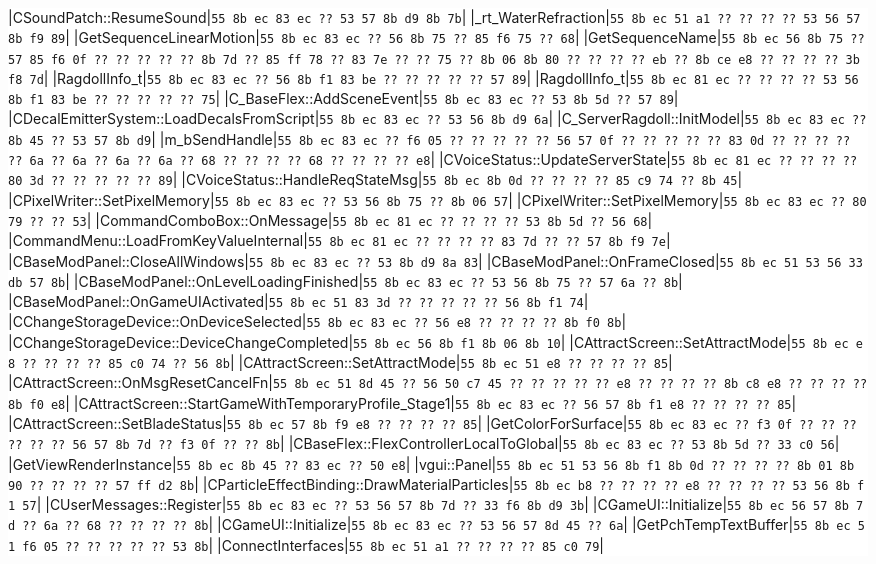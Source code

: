 |CSoundPatch::ResumeSound|`55 8b ec 83 ec ?? 53 57 8b d9 8b 7b`|
|_rt_WaterRefraction|`55 8b ec 51 a1 ?? ?? ?? ?? 53 56 57 8b f9 89`|
|GetSequenceLinearMotion|`55 8b ec 83 ec ?? 56 8b 75 ?? 85 f6 75 ?? 68`|
|GetSequenceName|`55 8b ec 56 8b 75 ?? 57 85 f6 0f ?? ?? ?? ?? ?? 8b 7d ?? 85 ff 78 ?? 83 7e ?? ?? 75 ?? 8b 06 8b 80 ?? ?? ?? ?? eb ?? 8b ce e8 ?? ?? ?? ?? 3b f8 7d`|
|RagdollInfo_t|`55 8b ec 83 ec ?? 56 8b f1 83 be ?? ?? ?? ?? ?? 57 89`|
|RagdollInfo_t|`55 8b ec 81 ec ?? ?? ?? ?? 53 56 8b f1 83 be ?? ?? ?? ?? ?? 75`|
|C_BaseFlex::AddSceneEvent|`55 8b ec 83 ec ?? 53 8b 5d ?? 57 89`|
|CDecalEmitterSystem::LoadDecalsFromScript|`55 8b ec 83 ec ?? 53 56 8b d9 6a`|
|C_ServerRagdoll::InitModel|`55 8b ec 83 ec ?? 8b 45 ?? 53 57 8b d9`|
|m_bSendHandle|`55 8b ec 83 ec ?? f6 05 ?? ?? ?? ?? ?? 56 57 0f ?? ?? ?? ?? ?? 83 0d ?? ?? ?? ?? ?? 6a ?? 6a ?? 6a ?? 6a ?? 68 ?? ?? ?? ?? 68 ?? ?? ?? ?? e8`|
|CVoiceStatus::UpdateServerState|`55 8b ec 81 ec ?? ?? ?? ?? 80 3d ?? ?? ?? ?? ?? 89`|
|CVoiceStatus::HandleReqStateMsg|`55 8b ec 8b 0d ?? ?? ?? ?? 85 c9 74 ?? 8b 45`|
|CPixelWriter::SetPixelMemory|`55 8b ec 83 ec ?? 53 56 8b 75 ?? 8b 06 57`|
|CPixelWriter::SetPixelMemory|`55 8b ec 83 ec ?? 80 79 ?? ?? 53`|
|CommandComboBox::OnMessage|`55 8b ec 81 ec ?? ?? ?? ?? 53 8b 5d ?? 56 68`|
|CommandMenu::LoadFromKeyValueInternal|`55 8b ec 81 ec ?? ?? ?? ?? 83 7d ?? ?? 57 8b f9 7e`|
|CBaseModPanel::CloseAllWindows|`55 8b ec 83 ec ?? 53 8b d9 8a 83`|
|CBaseModPanel::OnFrameClosed|`55 8b ec 51 53 56 33 db 57 8b`|
|CBaseModPanel::OnLevelLoadingFinished|`55 8b ec 83 ec ?? 53 56 8b 75 ?? 57 6a ?? 8b`|
|CBaseModPanel::OnGameUIActivated|`55 8b ec 51 83 3d ?? ?? ?? ?? ?? 56 8b f1 74`|
|CChangeStorageDevice::OnDeviceSelected|`55 8b ec 83 ec ?? 56 e8 ?? ?? ?? ?? 8b f0 8b`|
|CChangeStorageDevice::DeviceChangeCompleted|`55 8b ec 56 8b f1 8b 06 8b 10`|
|CAttractScreen::SetAttractMode|`55 8b ec e8 ?? ?? ?? ?? 85 c0 74 ?? 56 8b`|
|CAttractScreen::SetAttractMode|`55 8b ec 51 e8 ?? ?? ?? ?? 85`|
|CAttractScreen::OnMsgResetCancelFn|`55 8b ec 51 8d 45 ?? 56 50 c7 45 ?? ?? ?? ?? ?? e8 ?? ?? ?? ?? 8b c8 e8 ?? ?? ?? ?? 8b f0 e8`|
|CAttractScreen::StartGameWithTemporaryProfile_Stage1|`55 8b ec 83 ec ?? 56 57 8b f1 e8 ?? ?? ?? ?? 85`|
|CAttractScreen::SetBladeStatus|`55 8b ec 57 8b f9 e8 ?? ?? ?? ?? 85`|
|GetColorForSurface|`55 8b ec 83 ec ?? f3 0f ?? ?? ?? ?? ?? ?? 56 57 8b 7d ?? f3 0f ?? ?? 8b`|
|CBaseFlex::FlexControllerLocalToGlobal|`55 8b ec 83 ec ?? 53 8b 5d ?? 33 c0 56`|
|GetViewRenderInstance|`55 8b ec 8b 45 ?? 83 ec ?? 50 e8`|
|vgui::Panel|`55 8b ec 51 53 56 8b f1 8b 0d ?? ?? ?? ?? 8b 01 8b 90 ?? ?? ?? ?? 57 ff d2 8b`|
|CParticleEffectBinding::DrawMaterialParticles|`55 8b ec b8 ?? ?? ?? ?? e8 ?? ?? ?? ?? 53 56 8b f1 57`|
|CUserMessages::Register|`55 8b ec 83 ec ?? 53 56 57 8b 7d ?? 33 f6 8b d9 3b`|
|CGameUI::Initialize|`55 8b ec 56 57 8b 7d ?? 6a ?? 68 ?? ?? ?? ?? 8b`|
|CGameUI::Initialize|`55 8b ec 83 ec ?? 53 56 57 8d 45 ?? 6a`|
|GetPchTempTextBuffer|`55 8b ec 51 f6 05 ?? ?? ?? ?? ?? 53 8b`|
|ConnectInterfaces|`55 8b ec 51 a1 ?? ?? ?? ?? 85 c0 79`|
